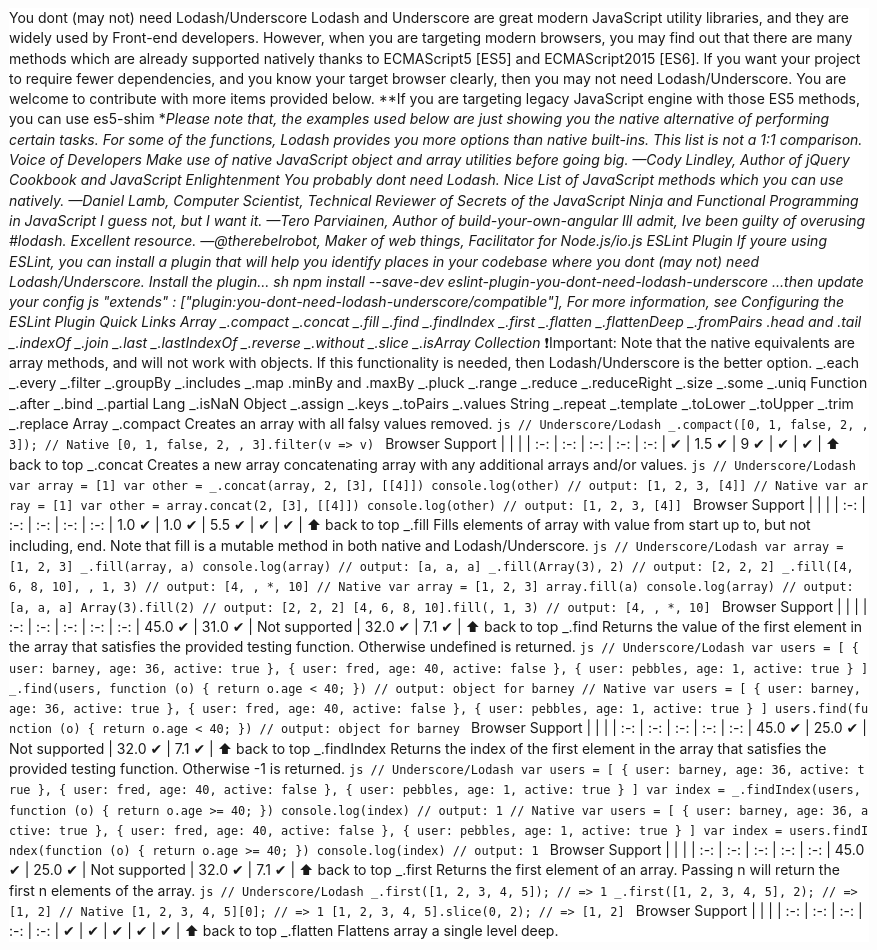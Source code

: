 You dont (may not) need Lodash/Underscore Lodash and Underscore are great modern JavaScript utility libraries, and they are widely used by Front-end developers. However, when you are targeting modern browsers, you may find out that there are many methods which are already supported natively thanks to ECMAScript5 [ES5] and ECMAScript2015 [ES6]. If you want your project to require fewer dependencies, and you know your target browser clearly, then you may not need Lodash/Underscore. You are welcome to contribute with more items provided below. **If you are targeting legacy JavaScript engine with those ES5 methods, you can use es5-shim **Please note that, the examples used below are just showing you the native alternative of performing certain tasks. For some of the functions, Lodash provides you more options than native built-ins. This list is not a 1:1 comparison. Voice of Developers Make use of native JavaScript object and array utilities before going big. —Cody Lindley, Author of jQuery Cookbook and JavaScript Enlightenment You probably dont need Lodash. Nice List of JavaScript methods which you can use natively. —Daniel Lamb, Computer Scientist, Technical Reviewer of Secrets of the JavaScript Ninja and Functional Programming in JavaScript I guess not, but I want it. —Tero Parviainen, Author of build-your-own-angular Ill admit, Ive been guilty of overusing #lodash. Excellent resource. —@therebelrobot, Maker of web things, Facilitator for Node.js/io.js ESLint Plugin If youre using ESLint, you can install a plugin that will help you identify places in your codebase where you dont (may not) need Lodash/Underscore. Install the plugin... sh npm install --save-dev eslint-plugin-you-dont-need-lodash-underscore ...then update your config js "extends" : ["plugin:you-dont-need-lodash-underscore/compatible"], For more information, see Configuring the ESLint Plugin Quick Links Array _.compact _.concat _.fill _.find _.findIndex _.first _.flatten _.flattenDeep _.fromPairs .head and .tail _.indexOf _.join _.last _.lastIndexOf _.reverse _.without _.slice _.isArray Collection* :heavy_exclamation_mark:Important: Note that the native equivalents are array methods, and will not work with objects. If this functionality is needed, then Lodash/Underscore is the better option. _.each _.every _.filter _.groupBy _.includes _.map .minBy and .maxBy _.pluck _.range _.reduce _.reduceRight _.size _.some _.uniq Function _.after _.bind _.partial Lang _.isNaN Object _.assign _.keys _.toPairs _.values String _.repeat _.template _.toLower _.toUpper _.trim _.replace Array _.compact Creates an array with all falsy values removed. ```js // Underscore/Lodash _.compact([0, 1, false, 2, , 3]); // Native [0, 1, false, 2, , 3].filter(v => v) ``` Browser Support | | | | :-: | :-: | :-: | :-: | :-: | ✔ | 1.5 ✔ | 9 ✔ | ✔ | ✔ | ⬆ back to top _.concat Creates a new array concatenating array with any additional arrays and/or values. ```js // Underscore/Lodash var array = [1] var other = _.concat(array, 2, [3], [[4]]) console.log(other) // output: [1, 2, 3, [4]] // Native var array = [1] var other = array.concat(2, [3], [[4]]) console.log(other) // output: [1, 2, 3, [4]] ``` Browser Support | | | | :-: | :-: | :-: | :-: | :-: | 1.0 ✔ | 1.0 ✔ | 5.5 ✔ | ✔ | ✔ | ⬆ back to top _.fill Fills elements of array with value from start up to, but not including, end. Note that fill is a mutable method in both native and Lodash/Underscore. ```js // Underscore/Lodash var array = [1, 2, 3] _.fill(array, a) console.log(array) // output: [a, a, a] _.fill(Array(3), 2) // output: [2, 2, 2] _.fill([4, 6, 8, 10], , 1, 3) // output: [4, , *, 10] // Native var array = [1, 2, 3] array.fill(a) console.log(array) // output: [a, a, a] Array(3).fill(2) // output: [2, 2, 2] [4, 6, 8, 10].fill(, 1, 3) // output: [4, , *, 10] ``` Browser Support | | | | :-: | :-: | :-: | :-: | :-: | 45.0 ✔ | 31.0 ✔ | Not supported | 32.0 ✔ | 7.1 ✔ | ⬆ back to top _.find Returns the value of the first element in the array that satisfies the provided testing function. Otherwise undefined is returned. ```js // Underscore/Lodash var users = [ { user: barney, age: 36, active: true }, { user: fred, age: 40, active: false }, { user: pebbles, age: 1, active: true } ] _.find(users, function (o) { return o.age < 40; }) // output: object for barney // Native var users = [ { user: barney, age: 36, active: true }, { user: fred, age: 40, active: false }, { user: pebbles, age: 1, active: true } ] users.find(function (o) { return o.age < 40; }) // output: object for barney ``` Browser Support | | | | :-: | :-: | :-: | :-: | :-: | 45.0 ✔ | 25.0 ✔ | Not supported | 32.0 ✔ | 7.1 ✔ | ⬆ back to top _.findIndex Returns the index of the first element in the array that satisfies the provided testing function. Otherwise -1 is returned. ```js // Underscore/Lodash var users = [ { user: barney, age: 36, active: true }, { user: fred, age: 40, active: false }, { user: pebbles, age: 1, active: true } ] var index = _.findIndex(users, function (o) { return o.age >= 40; }) console.log(index) // output: 1 // Native var users = [ { user: barney, age: 36, active: true }, { user: fred, age: 40, active: false }, { user: pebbles, age: 1, active: true } ] var index = users.findIndex(function (o) { return o.age >= 40; }) console.log(index) // output: 1 ``` Browser Support | | | | :-: | :-: | :-: | :-: | :-: | 45.0 ✔ | 25.0 ✔ | Not supported | 32.0 ✔ | 7.1 ✔ | ⬆ back to top _.first Returns the first element of an array. Passing n will return the first n elements of the array. ```js // Underscore/Lodash _.first([1, 2, 3, 4, 5]); // => 1 _.first([1, 2, 3, 4, 5], 2); // => [1, 2] // Native [1, 2, 3, 4, 5][0]; // => 1 [1, 2, 3, 4, 5].slice(0, 2); // => [1, 2] ``` Browser Support | | | | :-: | :-: | :-: | :-: | :-: | ✔ | ✔ | ✔ | ✔ | ✔ | ⬆ back to top _.flatten Flattens array a single level deep.